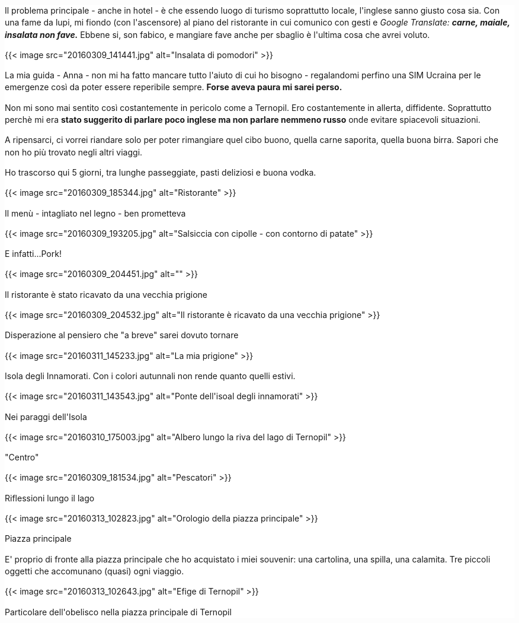 Il problema principale - anche in hotel - è che essendo luogo di turismo soprattutto locale, l'inglese sanno giusto cosa sia. Con una fame da lupi, mi fiondo (con l'ascensore) al piano del ristorante in cui comunico con gesti e _Google Translate: **carne, maiale, insalata non fave.**_ Ebbene si, son fabico, e mangiare fave anche per sbaglio è l'ultima cosa che avrei voluto.

{{< image src="20160309_141441.jpg" alt="Insalata di pomodori" >}}

La mia guida - Anna - non mi ha fatto mancare tutto l'aiuto di cui ho bisogno - regalandomi perfino una SIM Ucraina per le emergenze così da poter essere reperibile sempre. **Forse aveva paura mi sarei perso.**

Non mi sono mai sentito così costantemente in pericolo come a Ternopil. Ero costantemente in allerta, diffidente. Soprattutto perchè mi era **stato suggerito di parlare poco inglese ma non parlare nemmeno russo** onde evitare spiacevoli situazioni.

A ripensarci, ci vorrei riandare solo per poter rimangiare quel cibo buono, quella carne saporita, quella buona birra. Sapori che non ho più trovato negli altri viaggi.

Ho trascorso qui 5 giorni, tra lunghe passeggiate, pasti deliziosi e buona vodka.

{{< image src="20160309_185344.jpg" alt="Ristorante" >}}

Il menù - intagliato nel legno - ben prometteva

{{< image src="20160309_193205.jpg" alt="Salsiccia con cipolle - con contorno di patate" >}}

E infatti...Pork!

{{< image src="20160309_204451.jpg" alt="" >}}

Il ristorante è stato ricavato da una vecchia prigione

{{< image src="20160309_204532.jpg" alt="Il ristorante è ricavato da una vecchia prigione" >}}

Disperazione al pensiero che "a breve" sarei dovuto tornare

{{< image src="20160311_145233.jpg" alt="La mia prigione" >}}

Isola degli Innamorati. Con i colori autunnali non rende quanto quelli estivi.

{{< image src="20160311_143543.jpg" alt="Ponte dell'isoal degli innamorati" >}}

Nei paraggi dell'Isola

{{< image src="20160310_175003.jpg" alt="Albero lungo la riva del lago di Ternopil" >}}

"Centro"

{{< image src="20160309_181534.jpg" alt="Pescatori" >}}

Riflessioni lungo il lago

{{< image src="20160313_102823.jpg" alt="Orologio della piazza principale" >}}

Piazza principale

E' proprio di fronte alla piazza principale che ho acquistato i miei souvenir: una cartolina, una spilla, una calamita. Tre piccoli oggetti che accomunano (quasi) ogni viaggio.

{{< image src="20160313_102643.jpg" alt="Efige di Ternopil" >}}

Particolare dell'obelisco nella piazza principale di Ternopil
